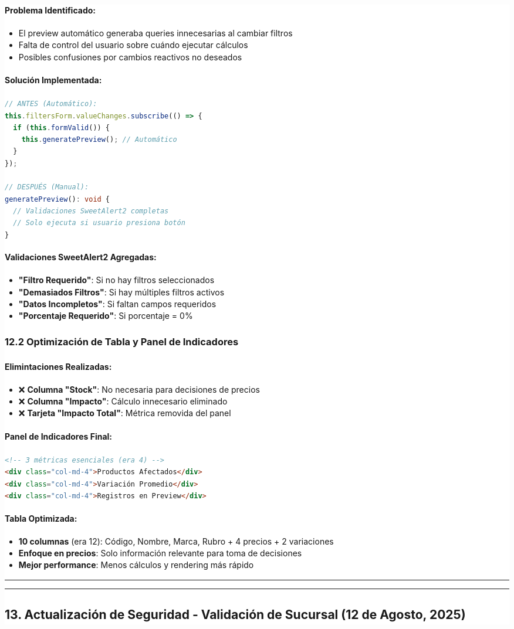 #### **Problema Identificado:**
- El preview automático generaba queries innecesarias al cambiar filtros
- Falta de control del usuario sobre cuándo ejecutar cálculos
- Posibles confusiones por cambios reactivos no deseados

#### **Solución Implementada:**
```typescript
// ANTES (Automático):
this.filtersForm.valueChanges.subscribe(() => {
  if (this.formValid()) {
    this.generatePreview(); // Automático
  }
});

// DESPUÉS (Manual):
generatePreview(): void {
  // Validaciones SweetAlert2 completas
  // Solo ejecuta si usuario presiona botón
}
```

#### **Validaciones SweetAlert2 Agregadas:**
- **"Filtro Requerido"**: Si no hay filtros seleccionados
- **"Demasiados Filtros"**: Si hay múltiples filtros activos
- **"Datos Incompletos"**: Si faltan campos requeridos  
- **"Porcentaje Requerido"**: Si porcentaje = 0%

### 12.2 Optimización de Tabla y Panel de Indicadores

#### **Elimintaciones Realizadas:**
- ❌ **Columna "Stock"**: No necesaria para decisiones de precios
- ❌ **Columna "Impacto"**: Cálculo innecesario eliminado
- ❌ **Tarjeta "Impacto Total"**: Métrica removida del panel

#### **Panel de Indicadores Final:**
```html
<!-- 3 métricas esenciales (era 4) -->
<div class="col-md-4">Productos Afectados</div>
<div class="col-md-4">Variación Promedio</div>  
<div class="col-md-4">Registros en Preview</div>
```

#### **Tabla Optimizada:**
- **10 columnas** (era 12): Código, Nombre, Marca, Rubro + 4 precios + 2 variaciones
- **Enfoque en precios**: Solo información relevante para toma de decisiones
- **Mejor performance**: Menos cálculos y rendering más rápido

---

---

## 13. Actualización de Seguridad - Validación de Sucursal (12 de Agosto, 2025)
